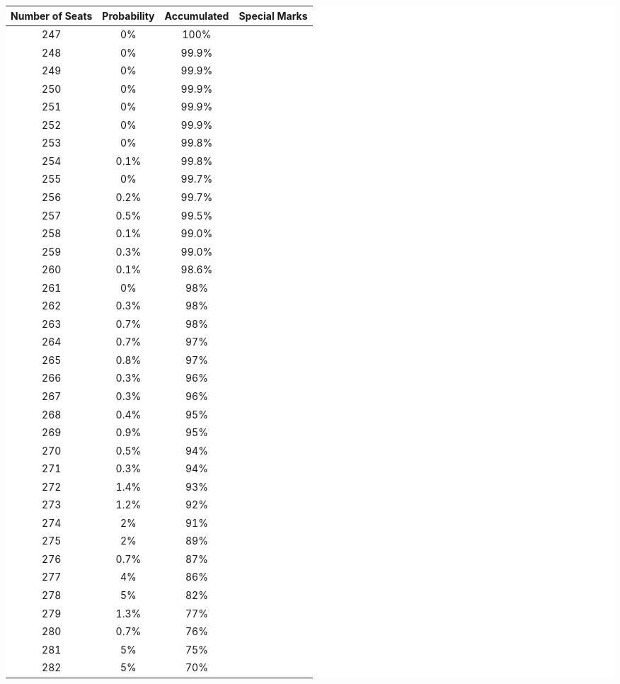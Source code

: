 | Number of Seats | Probability | Accumulated | Special Marks |
|:---------------:|:-----------:|:-----------:|:-------------:|
| 247 | 0% | 100% |  |
| 248 | 0% | 99.9% |  |
| 249 | 0% | 99.9% |  |
| 250 | 0% | 99.9% |  |
| 251 | 0% | 99.9% |  |
| 252 | 0% | 99.9% |  |
| 253 | 0% | 99.8% |  |
| 254 | 0.1% | 99.8% |  |
| 255 | 0% | 99.7% |  |
| 256 | 0.2% | 99.7% |  |
| 257 | 0.5% | 99.5% |  |
| 258 | 0.1% | 99.0% |  |
| 259 | 0.3% | 99.0% |  |
| 260 | 0.1% | 98.6% |  |
| 261 | 0% | 98% |  |
| 262 | 0.3% | 98% |  |
| 263 | 0.7% | 98% |  |
| 264 | 0.7% | 97% |  |
| 265 | 0.8% | 97% |  |
| 266 | 0.3% | 96% |  |
| 267 | 0.3% | 96% |  |
| 268 | 0.4% | 95% |  |
| 269 | 0.9% | 95% |  |
| 270 | 0.5% | 94% |  |
| 271 | 0.3% | 94% |  |
| 272 | 1.4% | 93% |  |
| 273 | 1.2% | 92% |  |
| 274 | 2% | 91% |  |
| 275 | 2% | 89% |  |
| 276 | 0.7% | 87% |  |
| 277 | 4% | 86% |  |
| 278 | 5% | 82% |  |
| 279 | 1.3% | 77% |  |
| 280 | 0.7% | 76% |  |
| 281 | 5% | 75% |  |
| 282 | 5% | 70% |  |